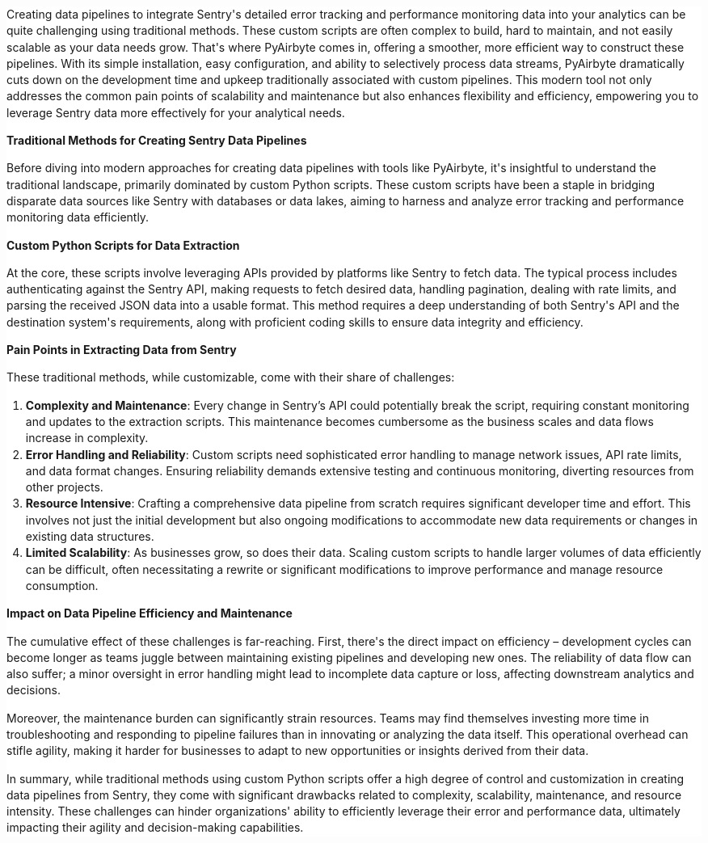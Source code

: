 Creating data pipelines to integrate Sentry's detailed error tracking and performance monitoring data into your analytics can be quite challenging using traditional methods. These custom scripts are often complex to build, hard to maintain, and not easily scalable as your data needs grow. That's where PyAirbyte comes in, offering a smoother, more efficient way to construct these pipelines. With its simple installation, easy configuration, and ability to selectively process data streams, PyAirbyte dramatically cuts down on the development time and upkeep traditionally associated with custom pipelines. This modern tool not only addresses the common pain points of scalability and maintenance but also enhances flexibility and efficiency, empowering you to leverage Sentry data more effectively for your analytical needs.

**Traditional Methods for Creating Sentry Data Pipelines**

Before diving into modern approaches for creating data pipelines with tools like PyAirbyte, it's insightful to understand the traditional landscape, primarily dominated by custom Python scripts. These custom scripts have been a staple in bridging disparate data sources like Sentry with databases or data lakes, aiming to harness and analyze error tracking and performance monitoring data efficiently.

**Custom Python Scripts for Data Extraction**

At the core, these scripts involve leveraging APIs provided by platforms like Sentry to fetch data. The typical process includes authenticating against the Sentry API, making requests to fetch desired data, handling pagination, dealing with rate limits, and parsing the received JSON data into a usable format. This method requires a deep understanding of both Sentry's API and the destination system's requirements, along with proficient coding skills to ensure data integrity and efficiency.

**Pain Points in Extracting Data from Sentry**

These traditional methods, while customizable, come with their share of challenges:
1. **Complexity and Maintenance**: Every change in Sentry’s API could potentially break the script, requiring constant monitoring and updates to the extraction scripts. This maintenance becomes cumbersome as the business scales and data flows increase in complexity.
2. **Error Handling and Reliability**: Custom scripts need sophisticated error handling to manage network issues, API rate limits, and data format changes. Ensuring reliability demands extensive testing and continuous monitoring, diverting resources from other projects.
3. **Resource Intensive**: Crafting a comprehensive data pipeline from scratch requires significant developer time and effort. This involves not just the initial development but also ongoing modifications to accommodate new data requirements or changes in existing data structures.
4. **Limited Scalability**: As businesses grow, so does their data. Scaling custom scripts to handle larger volumes of data efficiently can be difficult, often necessitating a rewrite or significant modifications to improve performance and manage resource consumption.

**Impact on Data Pipeline Efficiency and Maintenance**

The cumulative effect of these challenges is far-reaching. First, there's the direct impact on efficiency – development cycles can become longer as teams juggle between maintaining existing pipelines and developing new ones. The reliability of data flow can also suffer; a minor oversight in error handling might lead to incomplete data capture or loss, affecting downstream analytics and decisions.

Moreover, the maintenance burden can significantly strain resources. Teams may find themselves investing more time in troubleshooting and responding to pipeline failures than in innovating or analyzing the data itself. This operational overhead can stifle agility, making it harder for businesses to adapt to new opportunities or insights derived from their data.

In summary, while traditional methods using custom Python scripts offer a high degree of control and customization in creating data pipelines from Sentry, they come with significant drawbacks related to complexity, scalability, maintenance, and resource intensity. These challenges can hinder organizations' ability to efficiently leverage their error and performance data, ultimately impacting their agility and decision-making capabilities.
